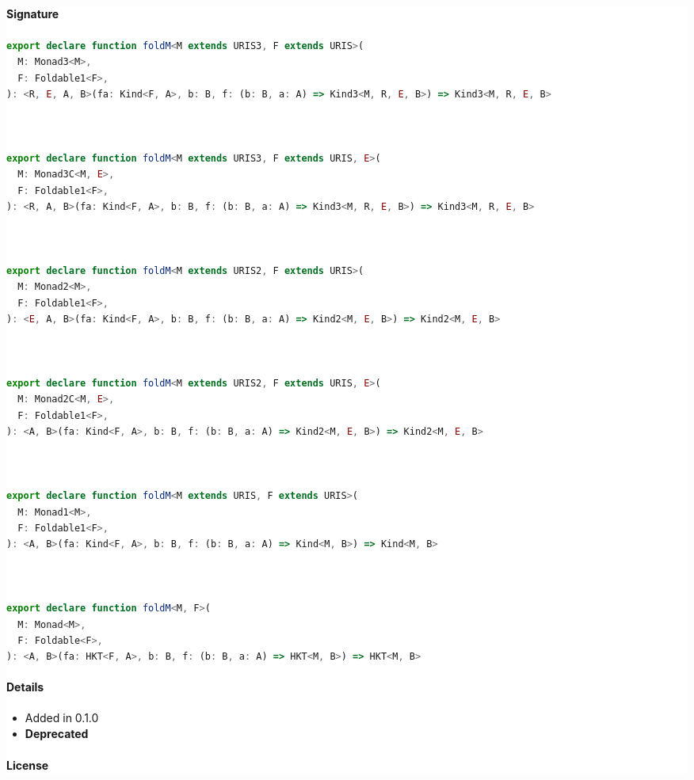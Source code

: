 

#### Signature

```typescript
export declare function foldM<M extends URIS3, F extends URIS>(
  M: Monad3<M>,
  F: Foldable1<F>,
): <R, E, A, B>(fa: Kind<F, A>, b: B, f: (b: B, a: A) => Kind3<M, R, E, B>) => Kind3<M, R, E, B>



export declare function foldM<M extends URIS3, F extends URIS, E>(
  M: Monad3C<M, E>,
  F: Foldable1<F>,
): <R, A, B>(fa: Kind<F, A>, b: B, f: (b: B, a: A) => Kind3<M, R, E, B>) => Kind3<M, R, E, B>



export declare function foldM<M extends URIS2, F extends URIS>(
  M: Monad2<M>,
  F: Foldable1<F>,
): <E, A, B>(fa: Kind<F, A>, b: B, f: (b: B, a: A) => Kind2<M, E, B>) => Kind2<M, E, B>



export declare function foldM<M extends URIS2, F extends URIS, E>(
  M: Monad2C<M, E>,
  F: Foldable1<F>,
): <A, B>(fa: Kind<F, A>, b: B, f: (b: B, a: A) => Kind2<M, E, B>) => Kind2<M, E, B>



export declare function foldM<M extends URIS, F extends URIS>(
  M: Monad1<M>,
  F: Foldable1<F>,
): <A, B>(fa: Kind<F, A>, b: B, f: (b: B, a: A) => Kind<M, B>) => Kind<M, B>



export declare function foldM<M, F>(
  M: Monad<M>,
  F: Foldable<F>,
): <A, B>(fa: HKT<F, A>, b: B, f: (b: B, a: A) => HKT<M, B>) => HKT<M, B>

```

#### Details

* Added in 0.1.0
* **Deprecated**


#### License
